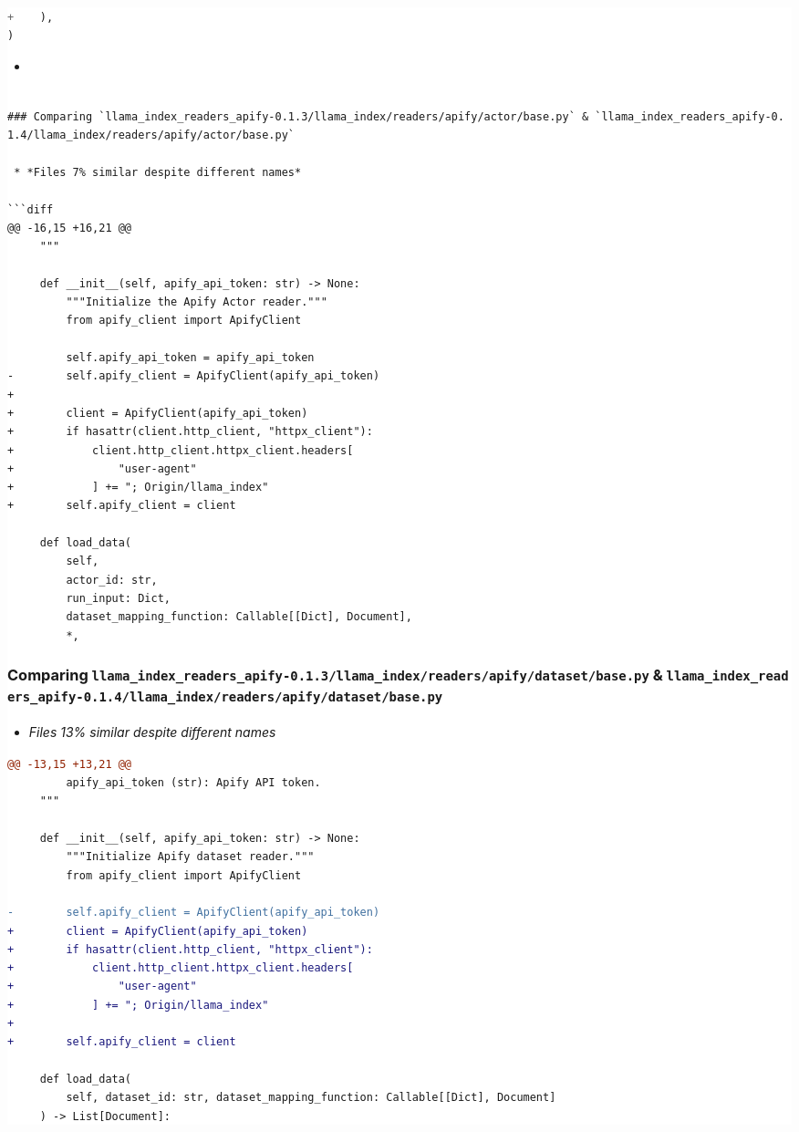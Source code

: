  ```python
+    ),
 )
 ```
+
```

### Comparing `llama_index_readers_apify-0.1.3/llama_index/readers/apify/actor/base.py` & `llama_index_readers_apify-0.1.4/llama_index/readers/apify/actor/base.py`

 * *Files 7% similar despite different names*

```diff
@@ -16,15 +16,21 @@
     """
 
     def __init__(self, apify_api_token: str) -> None:
         """Initialize the Apify Actor reader."""
         from apify_client import ApifyClient
 
         self.apify_api_token = apify_api_token
-        self.apify_client = ApifyClient(apify_api_token)
+
+        client = ApifyClient(apify_api_token)
+        if hasattr(client.http_client, "httpx_client"):
+            client.http_client.httpx_client.headers[
+                "user-agent"
+            ] += "; Origin/llama_index"
+        self.apify_client = client
 
     def load_data(
         self,
         actor_id: str,
         run_input: Dict,
         dataset_mapping_function: Callable[[Dict], Document],
         *,
```

### Comparing `llama_index_readers_apify-0.1.3/llama_index/readers/apify/dataset/base.py` & `llama_index_readers_apify-0.1.4/llama_index/readers/apify/dataset/base.py`

 * *Files 13% similar despite different names*

```diff
@@ -13,15 +13,21 @@
         apify_api_token (str): Apify API token.
     """
 
     def __init__(self, apify_api_token: str) -> None:
         """Initialize Apify dataset reader."""
         from apify_client import ApifyClient
 
-        self.apify_client = ApifyClient(apify_api_token)
+        client = ApifyClient(apify_api_token)
+        if hasattr(client.http_client, "httpx_client"):
+            client.http_client.httpx_client.headers[
+                "user-agent"
+            ] += "; Origin/llama_index"
+
+        self.apify_client = client
 
     def load_data(
         self, dataset_id: str, dataset_mapping_function: Callable[[Dict], Document]
     ) -> List[Document]:
```